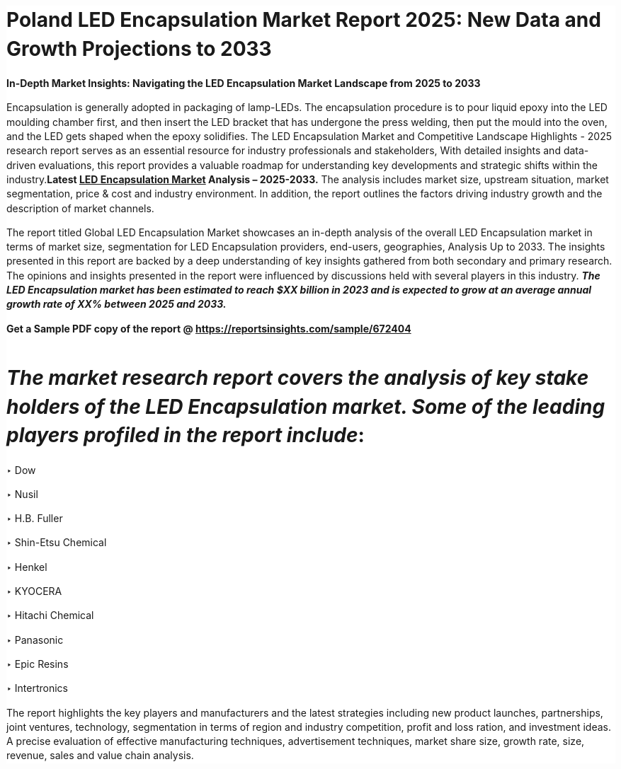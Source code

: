 # Poland LED Encapsulation Market Report 2025: New Data and Growth Projections to 2033

<strong>In-Depth Market Insights: Navigating the LED Encapsulation Market Landscape from 2025 to 2033</strong></p>

Encapsulation is generally adopted in packaging of lamp-LEDs. The encapsulation procedure is to pour liquid epoxy into the LED moulding chamber first, and then insert the LED bracket that has undergone the press welding, then put the mould into the oven, and the LED gets shaped when the epoxy solidifies. The LED Encapsulation Market and Competitive Landscape Highlights - 2025 research report serves as an essential resource for industry professionals and stakeholders, With detailed insights and data-driven evaluations, this report provides a valuable roadmap for understanding key developments and strategic shifts within the industry.<strong>Latest <a href=https://www.reportsinsights.com/sample/672404>LED Encapsulation Market</a> Analysis – 2025-2033.</strong>  The analysis includes market size, upstream situation, market segmentation, price & cost and industry environment. In addition, the report outlines the factors driving industry growth and the description of market channels.

The report titled Global LED Encapsulation Market showcases an in-depth analysis of the overall LED Encapsulation market in terms of market size, segmentation for LED Encapsulation providers, end-users, geographies, Analysis Up to 2033. The insights presented in this report are backed by a deep understanding of key insights gathered from both secondary and primary research. The opinions and insights presented in the report were influenced by discussions held with several players in this industry. <strong><em>The LED Encapsulation market has been estimated to reach $XX billion in 2023 and is expected to grow at an average annual growth rate of XX% between 2025 and 2033.</em></strong>

<strong>Get a Sample PDF copy of the report @ <a href=https://reportsinsights.com/sample/672404>https://reportsinsights.com/sample/672404</a></strong>

# <strong><em>The market research report covers the analysis of key stake holders of the LED Encapsulation market. Some of the leading players profiled in the report include</em></strong>: 

‣ Dow

‣ Nusil

‣ H.B. Fuller

‣ Shin-Etsu Chemical

‣ Henkel

‣ KYOCERA

‣ Hitachi Chemical

‣ Panasonic

‣ Epic Resins

‣ Intertronics

The report highlights the key players and manufacturers and the latest strategies including new product launches, partnerships, joint ventures, technology, segmentation in terms of region and industry competition, profit and loss ration, and investment ideas. A precise evaluation of effective manufacturing techniques, advertisement techniques, market share size, growth rate, size, revenue, sales and value chain analysis.
